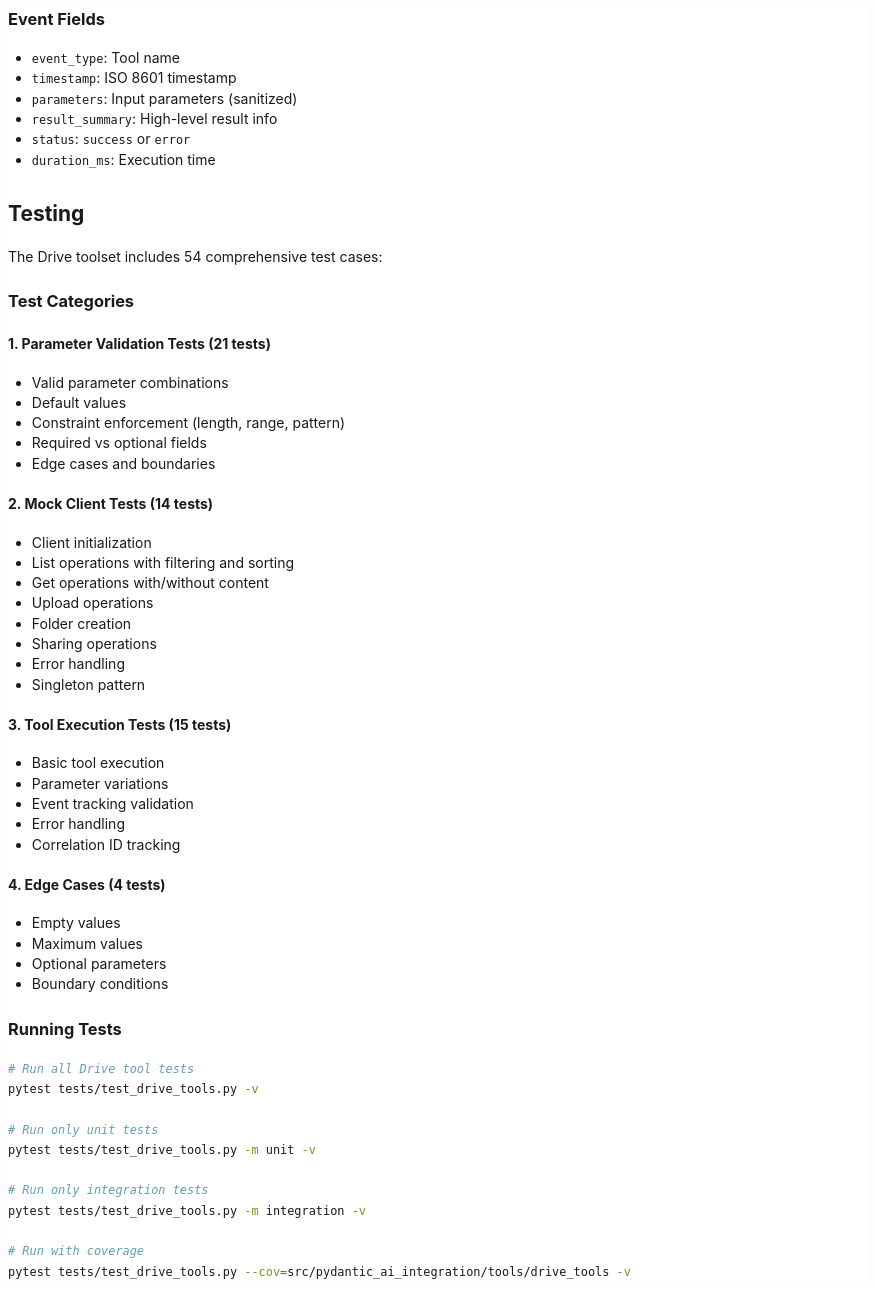 ### Event Fields
- `event_type`: Tool name
- `timestamp`: ISO 8601 timestamp
- `parameters`: Input parameters (sanitized)
- `result_summary`: High-level result info
- `status`: `success` or `error`
- `duration_ms`: Execution time

## Testing

The Drive toolset includes 54 comprehensive test cases:

### Test Categories

#### 1. Parameter Validation Tests (21 tests)
- Valid parameter combinations
- Default values
- Constraint enforcement (length, range, pattern)
- Required vs optional fields
- Edge cases and boundaries

#### 2. Mock Client Tests (14 tests)
- Client initialization
- List operations with filtering and sorting
- Get operations with/without content
- Upload operations
- Folder creation
- Sharing operations
- Error handling
- Singleton pattern

#### 3. Tool Execution Tests (15 tests)
- Basic tool execution
- Parameter variations
- Event tracking validation
- Error handling
- Correlation ID tracking

#### 4. Edge Cases (4 tests)
- Empty values
- Maximum values
- Optional parameters
- Boundary conditions

### Running Tests

```bash
# Run all Drive tool tests
pytest tests/test_drive_tools.py -v

# Run only unit tests
pytest tests/test_drive_tools.py -m unit -v

# Run only integration tests
pytest tests/test_drive_tools.py -m integration -v

# Run with coverage
pytest tests/test_drive_tools.py --cov=src/pydantic_ai_integration/tools/drive_tools -v
```
